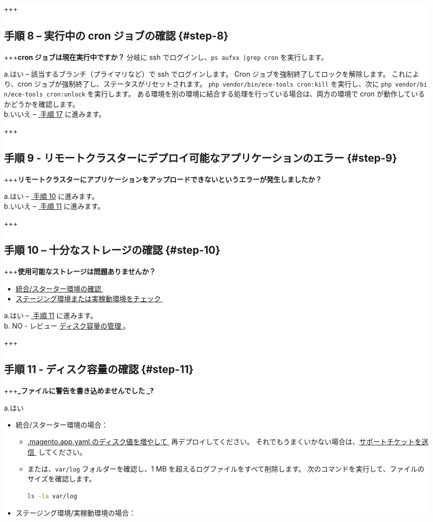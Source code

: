 +++

## 手順 8 – 実行中の cron ジョブの確認 {#step-8}

+++**cron ジョブは現在実行中ですか？** 分岐に ssh でログインし、`ps aufxx |grep cron` を実行します。

a.はい – 該当するブランチ（プライマリなど）で ssh でログインします。 Cron ジョブを強制終了してロックを解除します。 これにより、cron ジョブが強制終了し、ステータスがリセットされます。 `php vendor/bin/ece-tools cron:kill` を実行し、次に `php vendor/bin/ece-tools cron:unlock` を実行します。 ある環境を別の環境に結合する処理を行っている場合は、両方の環境で cron が動作しているかどうかを確認します。\
b.いいえ – [&#x200B; 手順 17](#step-17) に進みます。

+++

## 手順 9 - リモートクラスターにデプロイ可能なアプリケーションのエラー {#step-9}

+++**リモートクラスターにアプリケーションをアップロードできないというエラーが発生しましたか？**

a.はい – [&#x200B; 手順 10](#step-10) に進みます。\
b.いいえ – [&#x200B; 手順 11](#step-11) に進みます。

+++

## 手順 10 – 十分なストレージの確認 {#step-10}

+++**使用可能なストレージは問題ありませんか？**

* [&#x200B; 統合/スターター環境の確認 &#x200B;](https://experienceleague.adobe.com/ja/docs/commerce-on-cloud/user-guide/develop/storage/manage-disk-space?lang=en#check-integration-environment)
* [&#x200B; ステージング環境または実稼動環境をチェック &#x200B;](https://experienceleague.adobe.com/ja/docs/commerce-on-cloud/user-guide/develop/storage/manage-disk-space?lang=en#check-dedicated-clusters)

a.はい – [&#x200B; 手順 11](#step-11) に進みます。\
b. NO - レビュー [&#x200B; ディスク容量の管理 &#x200B;](https://experienceleague.adobe.com/ja/docs/commerce-on-cloud/user-guide/develop/storage/manage-disk-space)。

+++

## 手順 11 - ディスク容量の確認 {#step-11}

+++**_ファイルに警告を書き込めませんでした _?**

a.はい

* 統合/スターター環境の場合：

   * [.magento.app.yaml のディスク値を増やして &#x200B;](https://experienceleague.adobe.com/docs/commerce-cloud-service/user-guide/develop/storage/manage-disk-space.html?lang=ja#application-disk-space) 再デプロイしてください。 それでもうまくいかない場合は、[&#x200B; サポートチケットを送信 &#x200B;](/help/help-center-guide/help-center/magento-help-center-user-guide.md#submit-ticket) してください。
   * または、`var/log` フォルダーを確認し、1 MB を超えるログファイルをすべて削除します。 次のコマンドを実行して、ファイルのサイズを確認します。

     ```bash
     ls -la var/log
     ```

* ステージング環境/実稼動環境の場合：
